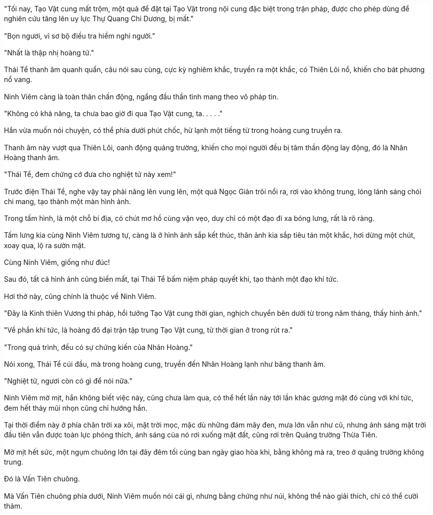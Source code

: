 "Tối nay, Tạo Vật cung mất trộm, một quả để đặt tại Tạo Vật trong nội cung đặc biệt trong trận pháp, được cho phép dùng để nghiên cứu tăng lên uy lực Thự Quang Chi Dương, bị mất."

"Bọn ngươi, vì sơ bộ điều tra hiềm nghi người."

"Nhất là thập nhị hoàng tử."

Thái Tể thanh âm quanh quẩn, câu nói sau cùng, cực kỳ nghiêm khắc, truyền ra một khắc, có Thiên Lôi nổ, khiến cho bát phương nổ vang.

Ninh Viêm càng là toàn thân chấn động, ngẩng đầu thần tình mang theo vô pháp tin.

"Không có khả năng, ta chưa bao giờ đi qua Tạo Vật cung, ta. . . . ."

Hắn vừa muốn nói chuyện, có thể phía dưới phút chốc, hừ lạnh một tiếng từ trong hoàng cung truyền ra.

Thanh âm này vượt qua Thiên Lôi, oanh động quảng trường, khiến cho mọi người đều bị tâm thần động lay động, đó là Nhân Hoàng thanh âm.

"Thái Tể, đem chứng cớ đưa cho nghiệt tử này xem!"

Trước điện Thái Tể, nghe vậy tay phải nâng lên vung lên, một quả Ngọc Giản trôi nổi ra, rơi vào không trung, lóng lánh sáng chói chi mang, tạo thành một màn hình ảnh.

Trong tấm hình, là một chỗ bí địa, có chút mơ hồ cùng vặn vẹo, duy chỉ có một đạo đi xa bóng lưng, rất là rõ ràng.

Tấm lưng kia cùng Ninh Viêm tương tự, càng là ở hình ảnh sắp kết thúc, thân ảnh kia sắp tiêu tán một khắc, hơi dừng một chút, xoay qua, lộ ra sườn mặt.

Cùng Ninh Viêm, giống như đúc!

Sau đó, tất cả hình ảnh cũng biến mất, tại Thái Tể bấm niệm pháp quyết khi, tạo thành một đạo khí tức.

Hơi thở này, cũng chính là thuộc về Ninh Viêm.

"Đây là Kinh thiên Vương thi pháp, hồi tưởng Tạo Vật cung thời gian, nghịch chuyển bên dưới từ trong năm tháng, thấy hình ảnh."

"Về phần khí tức, là hoàng đô đại trận tập trung Tạo Vật cung, từ thời gian ở trong rút ra."

"Trong quá trình, đều có sự chứng kiến của Nhân Hoàng."

Nói xong, Thái Tể cúi đầu, mà trong hoàng cung, truyền đến Nhân Hoàng lạnh như băng thanh âm.

"Nghiệt tử, ngươi còn có gì để nói nữa."

Ninh Viêm mờ mịt, hắn không biết việc này, cũng chưa làm qua, có thể hết lần này tới lần khác gương mặt đó cùng với khí tức, đem hết thảy mũi nhọn cũng chỉ hướng hắn.

Tại thời điểm này ở phía chân trời xa xôi, mặt trời mọc, mặc dù những đám mây đen, mưa lớn vẫn như cũ, nhưng ánh sáng mặt trời đầu tiên vẫn được toàn lực phóng thích, ánh sáng của nó rơi xuống mặt đất, cũng rơi trên Quảng trường Thừa Tiên.

Mờ mịt hết sức, một ngụm chuông lớn tại đây đêm tối cùng ban ngày giao hòa khi, bằng không mà ra, treo ở quảng trường không trung.

Đó là Vấn Tiên chuông.

Mà Vấn Tiên chuông phía dưới, Ninh Viêm muốn nói cái gì, nhưng bằng chứng như núi, không thể nào giải thích, chỉ có thể cười thảm.
